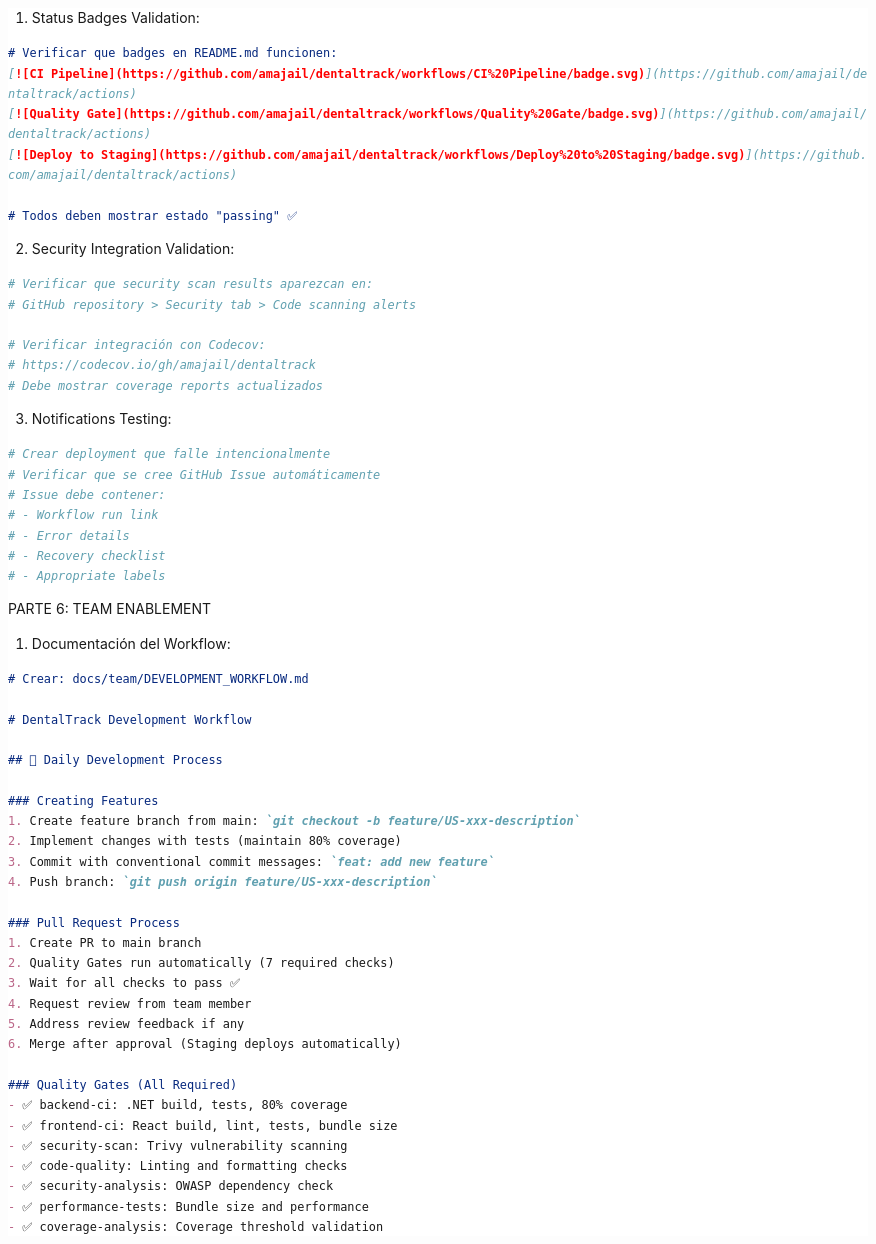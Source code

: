 1. Status Badges Validation:
```markdown
# Verificar que badges en README.md funcionen:
[![CI Pipeline](https://github.com/amajail/dentaltrack/workflows/CI%20Pipeline/badge.svg)](https://github.com/amajail/dentaltrack/actions)
[![Quality Gate](https://github.com/amajail/dentaltrack/workflows/Quality%20Gate/badge.svg)](https://github.com/amajail/dentaltrack/actions)
[![Deploy to Staging](https://github.com/amajail/dentaltrack/workflows/Deploy%20to%20Staging/badge.svg)](https://github.com/amajail/dentaltrack/actions)

# Todos deben mostrar estado "passing" ✅
```

2. Security Integration Validation:
```bash
# Verificar que security scan results aparezcan en:
# GitHub repository > Security tab > Code scanning alerts

# Verificar integración con Codecov:
# https://codecov.io/gh/amajail/dentaltrack
# Debe mostrar coverage reports actualizados
```

3. Notifications Testing:
```bash
# Crear deployment que falle intencionalmente
# Verificar que se cree GitHub Issue automáticamente
# Issue debe contener:
# - Workflow run link
# - Error details  
# - Recovery checklist
# - Appropriate labels
```

PARTE 6: TEAM ENABLEMENT

1. Documentación del Workflow:
```markdown
# Crear: docs/team/DEVELOPMENT_WORKFLOW.md

# DentalTrack Development Workflow

## 🔄 Daily Development Process

### Creating Features
1. Create feature branch from main: `git checkout -b feature/US-xxx-description`
2. Implement changes with tests (maintain 80% coverage)
3. Commit with conventional commit messages: `feat: add new feature`
4. Push branch: `git push origin feature/US-xxx-description`

### Pull Request Process  
1. Create PR to main branch
2. Quality Gates run automatically (7 required checks)
3. Wait for all checks to pass ✅
4. Request review from team member
5. Address review feedback if any
6. Merge after approval (Staging deploys automatically)

### Quality Gates (All Required)
- ✅ backend-ci: .NET build, tests, 80% coverage
- ✅ frontend-ci: React build, lint, tests, bundle size
- ✅ security-scan: Trivy vulnerability scanning
- ✅ code-quality: Linting and formatting checks
- ✅ security-analysis: OWASP dependency check
- ✅ performance-tests: Bundle size and performance
- ✅ coverage-analysis: Coverage threshold validation

```